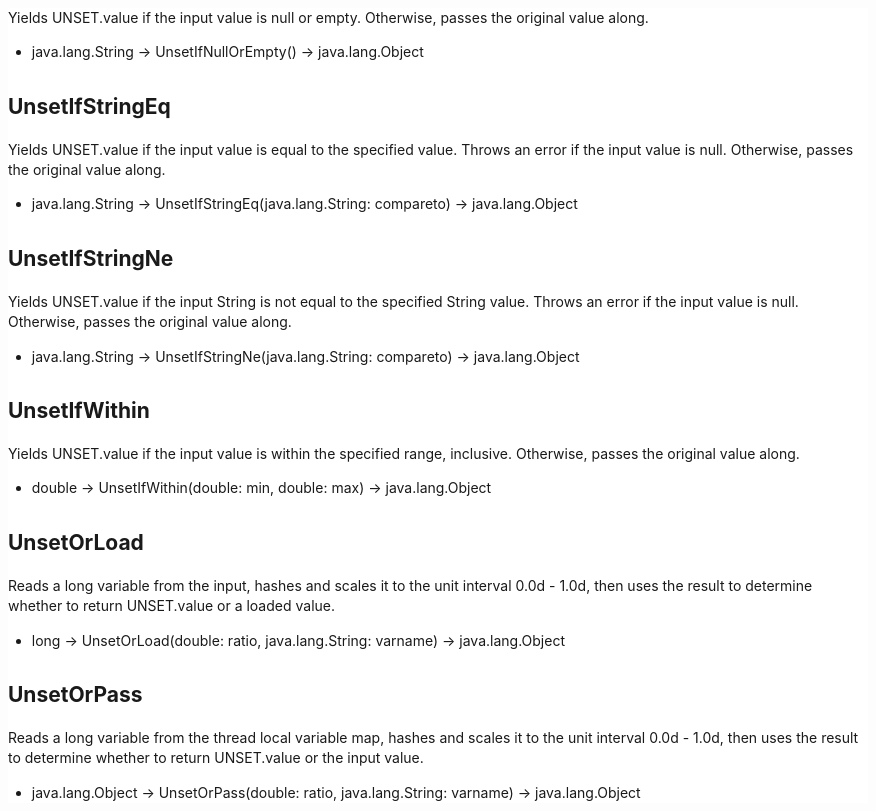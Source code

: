 Yields UNSET.value if the input value is null or empty. Otherwise, passes the original value along.

- java.lang.String -> UnsetIfNullOrEmpty() -> java.lang.Object


## UnsetIfStringEq

Yields UNSET.value if the input value is equal to the specified value. Throws an error if the input value is null. Otherwise, passes the original value along.

- java.lang.String -> UnsetIfStringEq(java.lang.String: compareto) -> java.lang.Object


## UnsetIfStringNe

Yields UNSET.value if the input String is not equal to the specified String value. Throws an error if the input value is null. Otherwise, passes the original value along.

- java.lang.String -> UnsetIfStringNe(java.lang.String: compareto) -> java.lang.Object


## UnsetIfWithin

Yields UNSET.value if the input value is within the specified range, inclusive. Otherwise, passes the original value along.

- double -> UnsetIfWithin(double: min, double: max) -> java.lang.Object


## UnsetOrLoad

Reads a long variable from the input, hashes and scales it to the unit interval 0.0d - 1.0d, then uses the result to determine whether to return UNSET.value or a loaded value.

- long -> UnsetOrLoad(double: ratio, java.lang.String: varname) -> java.lang.Object


## UnsetOrPass

Reads a long variable from the thread local variable map, hashes and scales it to the unit interval 0.0d - 1.0d, then uses the result to determine whether to return UNSET.value or the input value.

- java.lang.Object -> UnsetOrPass(double: ratio, java.lang.String: varname) -> java.lang.Object


